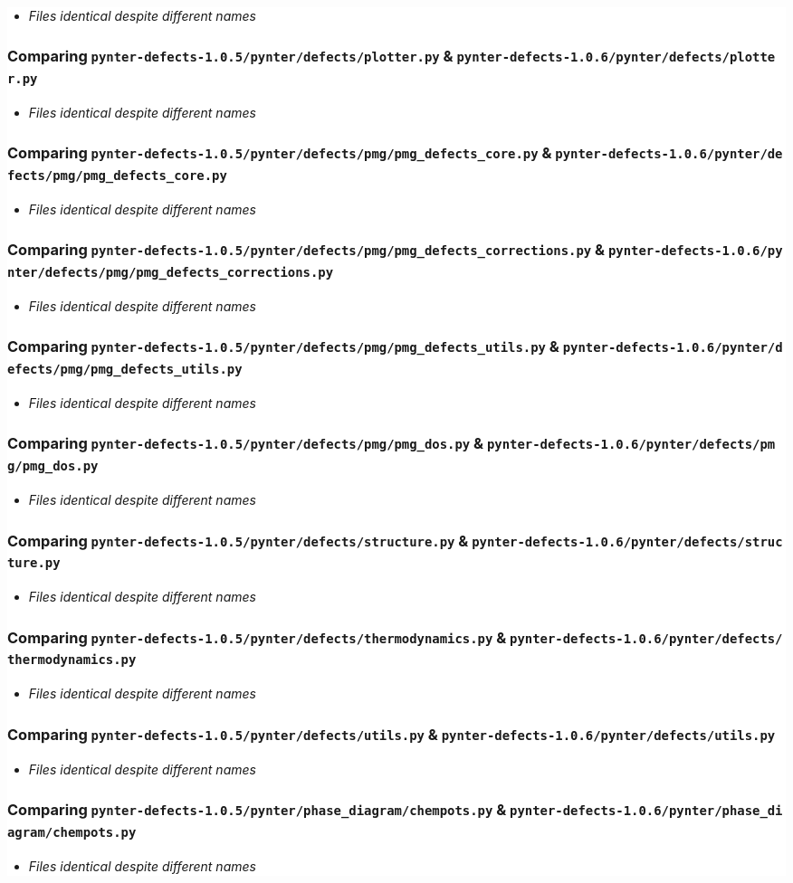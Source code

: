  * *Files identical despite different names*

### Comparing `pynter-defects-1.0.5/pynter/defects/plotter.py` & `pynter-defects-1.0.6/pynter/defects/plotter.py`

 * *Files identical despite different names*

### Comparing `pynter-defects-1.0.5/pynter/defects/pmg/pmg_defects_core.py` & `pynter-defects-1.0.6/pynter/defects/pmg/pmg_defects_core.py`

 * *Files identical despite different names*

### Comparing `pynter-defects-1.0.5/pynter/defects/pmg/pmg_defects_corrections.py` & `pynter-defects-1.0.6/pynter/defects/pmg/pmg_defects_corrections.py`

 * *Files identical despite different names*

### Comparing `pynter-defects-1.0.5/pynter/defects/pmg/pmg_defects_utils.py` & `pynter-defects-1.0.6/pynter/defects/pmg/pmg_defects_utils.py`

 * *Files identical despite different names*

### Comparing `pynter-defects-1.0.5/pynter/defects/pmg/pmg_dos.py` & `pynter-defects-1.0.6/pynter/defects/pmg/pmg_dos.py`

 * *Files identical despite different names*

### Comparing `pynter-defects-1.0.5/pynter/defects/structure.py` & `pynter-defects-1.0.6/pynter/defects/structure.py`

 * *Files identical despite different names*

### Comparing `pynter-defects-1.0.5/pynter/defects/thermodynamics.py` & `pynter-defects-1.0.6/pynter/defects/thermodynamics.py`

 * *Files identical despite different names*

### Comparing `pynter-defects-1.0.5/pynter/defects/utils.py` & `pynter-defects-1.0.6/pynter/defects/utils.py`

 * *Files identical despite different names*

### Comparing `pynter-defects-1.0.5/pynter/phase_diagram/chempots.py` & `pynter-defects-1.0.6/pynter/phase_diagram/chempots.py`

 * *Files identical despite different names*
